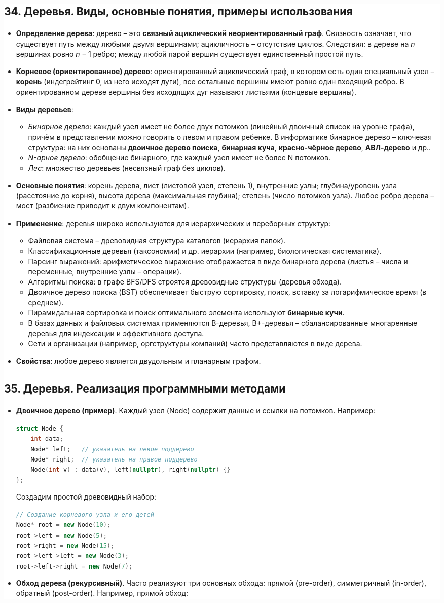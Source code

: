 ## 34. Деревья. Виды, основные понятия, примеры использования

* **Определение дерева**: дерево – это **связный ациклический неориентированный граф**. Связность означает, что существует путь между любыми двумя вершинами; ацикличность – отсутствие циклов. Следствия: в дереве на $n$ вершинах ровно $n-1$ ребро; между любой парой вершин существует единственный простой путь.
* **Корневое (ориентированное) дерево**: ориентированный ациклический граф, в котором есть один специальный узел – **корень** (индегрейтинг 0, из него исходят дуги), все остальные вершины имеют ровно один входящий ребро. В ориентированном дереве вершины без исходящих дуг называют листьями (концевые вершины).
* **Виды деревьев**:

  * *Бинарное дерево*: каждый узел имеет не более двух потомков (линейный двоичный список на уровне графа), причём в представлении можно говорить о левом и правом ребенке. В информатике бинарное дерево – ключевая структура: на них основаны **двоичное дерево поиска**, **бинарная куча**, **красно-чёрное дерево**, **АВЛ-дерево** и др..
  * *N-арное дерево*: обобщение бинарного, где каждый узел имеет не более N потомков.
  * *Лес*: множество деревьев (несвязный граф без циклов).
* **Основные понятия**: корень дерева, лист (листовой узел, степень 1), внутренние узлы; глубина/уровень узла (расстояние до корня), высота дерева (максимальная глубина); степень (число потомков узла). Любое ребро дерева – мост (разбиение приводит к двум компонентам).
* **Применение**: деревья широко используются для иерархических и переборных структур:

  * Файловая система – древовидная структура каталогов (иерархия папок).
  * Классификационные деревья (таксономии) и др. иерархии (например, биологическая систематика).
  * Парсинг выражений: арифметическое выражение отображается в виде бинарного дерева (листья – числа и переменные, внутренние узлы – операции).
  * Алгоритмы поиска: в графе BFS/DFS строятся древовидные структуры (деревья обхода).
  * Двоичное дерево поиска (BST) обеспечивает быструю сортировку, поиск, вставку за логарифмическое время (в среднем).
  * Пирамидальная сортировка и поиск оптимального элемента используют **бинарные кучи**.
  * В базах данных и файловых системах применяются B-деревья, B+-деревья – сбалансированные многаренные деревья для индексации и эффективного доступа.
  * Сети и организации (например, оргструктуры компаний) часто представляются в виде дерева.
* **Свойства**: любое дерево является двудольным и планарным графом.

## 35. Деревья. Реализация программными методами

* **Двоичное дерево (пример)**. Каждый узел (Node) содержит данные и ссылки на потомков. Например:

  ```cpp
  struct Node {
      int data;
      Node* left;   // указатель на левое поддерево
      Node* right;  // указатель на правое поддерево
      Node(int v) : data(v), left(nullptr), right(nullptr) {}
  };
  ```

  Создадим простой древовидный набор:

  ```cpp
  // Создание корневого узла и его детей
  Node* root = new Node(10);
  root->left = new Node(5);
  root->right = new Node(15);
  root->left->left = new Node(3);
  root->left->right = new Node(7);
  ```
* **Обход дерева (рекурсивный)**. Часто реализуют три основных обхода: прямой (pre-order), симметричный (in-order), обратный (post-order). Например, прямой обход:
